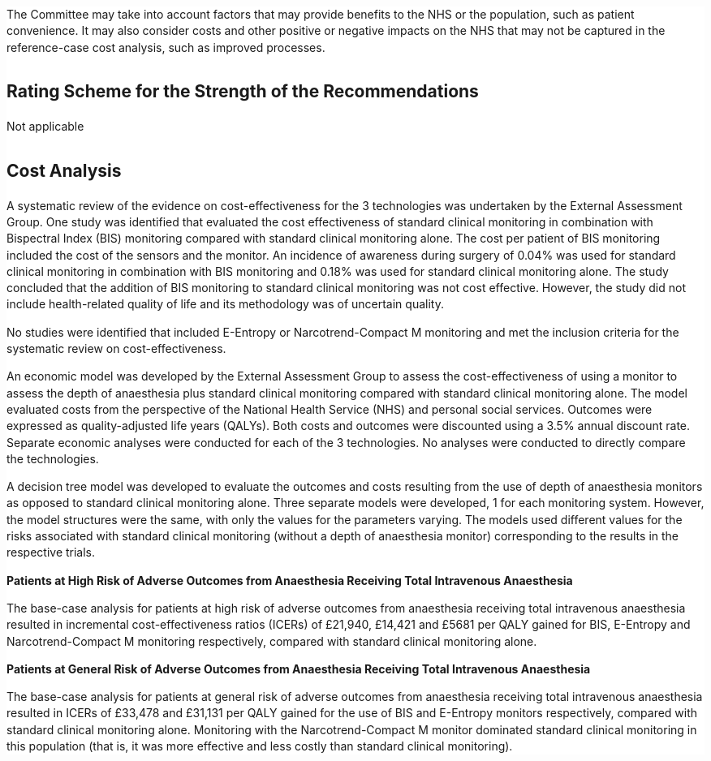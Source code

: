 

The Committee may take into account factors that may provide benefits to the NHS or the population, such as patient convenience. It may also consider costs and other positive or negative impacts on the NHS that may not be captured in the reference-case cost analysis, such as improved processes.

## Rating Scheme for the Strength of the Recommendations



Not applicable

## Cost Analysis



A systematic review of the evidence on cost-effectiveness for the 3 technologies was undertaken by the External Assessment Group. One study was identified that evaluated the cost effectiveness of standard clinical monitoring in combination with Bispectral Index (BIS) monitoring compared with standard clinical monitoring alone. The cost per patient of BIS monitoring included the cost of the sensors and the monitor. An incidence of awareness during surgery of 0.04% was used for standard clinical monitoring in combination with BIS monitoring and 0.18% was used for standard clinical monitoring alone. The study concluded that the addition of BIS monitoring to standard clinical monitoring was not cost effective. However, the study did not include health-related quality of life and its methodology was of uncertain quality.

No studies were identified that included E-Entropy or Narcotrend-Compact M monitoring and met the inclusion criteria for the systematic review on cost-effectiveness.

An economic model was developed by the External Assessment Group to assess the cost-effectiveness of using a monitor to assess the depth of anaesthesia plus standard clinical monitoring compared with standard clinical monitoring alone. The model evaluated costs from the perspective of the National Health Service (NHS) and personal social services. Outcomes were expressed as quality-adjusted life years (QALYs). Both costs and outcomes were discounted using a 3.5% annual discount rate. Separate economic analyses were conducted for each of the 3 technologies. No analyses were conducted to directly compare the technologies.

A decision tree model was developed to evaluate the outcomes and costs resulting from the use of depth of anaesthesia monitors as opposed to standard clinical monitoring alone. Three separate models were developed, 1 for each monitoring system. However, the model structures were the same, with only the values for the parameters varying. The models used different values for the risks associated with standard clinical monitoring (without a depth of anaesthesia monitor) corresponding to the results in the respective trials.

**Patients at High Risk of Adverse Outcomes from Anaesthesia Receiving Total Intravenous Anaesthesia**

The base-case analysis for patients at high risk of adverse outcomes from anaesthesia receiving total intravenous anaesthesia resulted in incremental cost-effectiveness ratios (ICERs) of £21,940, £14,421 and £5681 per QALY gained for BIS, E-Entropy and Narcotrend-Compact M monitoring respectively, compared with standard clinical monitoring alone.

**Patients at General Risk of Adverse Outcomes from Anaesthesia Receiving Total Intravenous Anaesthesia**

The base-case analysis for patients at general risk of adverse outcomes from anaesthesia receiving total intravenous anaesthesia resulted in ICERs of £33,478 and £31,131 per QALY gained for the use of BIS and E-Entropy monitors respectively, compared with standard clinical monitoring alone. Monitoring with the Narcotrend-Compact M monitor dominated standard clinical monitoring in this population (that is, it was more effective and less costly than standard clinical monitoring).
